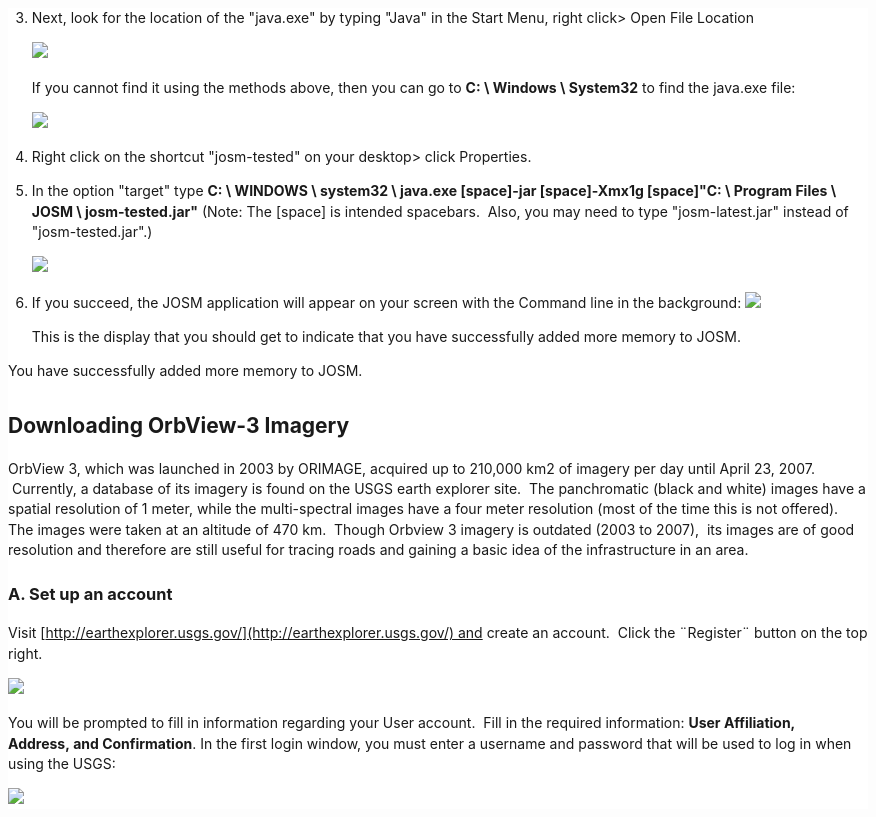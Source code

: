 3. Next, look for the location of the "java.exe" by typing "Java" in
	the Start Menu, right click\> Open File Location

	![]({{site.baseurl}}/images/intermediate/en_int_ch3_image12.png)

	If you cannot find it using the methods above, then you can go to **C: \\
	Windows \\ System32** to find the java.exe file:

	![]({{site.baseurl}}/images/en_int_ch3_image21.png)

4. Right click on the shortcut "josm-tested" on your desktop\> click
	Properties.

5. In the option "target" type **C: \\ WINDOWS \\ system32 \\ java.exe
	[space]-jar [space]-Xmx1g [space]"C: \\ Program Files \\ JOSM \\
	josm-tested.jar"** (Note: The [space] is intended spacebars.  Also, you
	may need to type "josm-latest.jar" instead of "josm-tested.jar".)

	![]({{site.baseurl}}/images/intermediate/en_int_ch3_image16.png)

6. If you succeed, the JOSM application will appear on your screen with the
	Command line in the background: ![]({{site.baseurl}}/images/intermediate/en_int_ch3_image23.png)

	This is the display that you should get to indicate that you have
	successfully added more memory to JOSM.

You have successfully added more memory to JOSM.

## Downloading OrbView-3 Imagery

OrbView 3, which was launched in 2003 by ORIMAGE, acquired up to
210,000 km2 of imagery per day until April 23, 2007.  Currently, a
database of its imagery is found on the USGS earth explorer site.  The
panchromatic (black and white) images have a spatial resolution of 1
meter, while the multi-spectral images have a four meter resolution
(most of the time this is not offered).   The images were taken at an
altitude of 470 km.  Though Orbview 3 imagery is outdated (2003 to
2007),  its images are of good resolution and therefore are still useful
for tracing roads and gaining a basic idea of the infrastructure in an
area.

### A. Set up an account

​Visit [http://earthexplorer.usgs.gov/](http://earthexplorer.usgs.gov/) and
create an account.  Click the ¨Register¨ button on the top right.

![]({{site.baseurl}}/images/intermediate/en_int_ch3_image19.png)

​You will be prompted to fill in information regarding your User
account.  Fill in the required information: **User Affiliation,
Address, and Confirmation**. In the first login window, you must enter a
username and password that will be used to log in when using the USGS:

![]({{site.baseurl}}/images/intermediate/en_int_ch3_image08.png)
